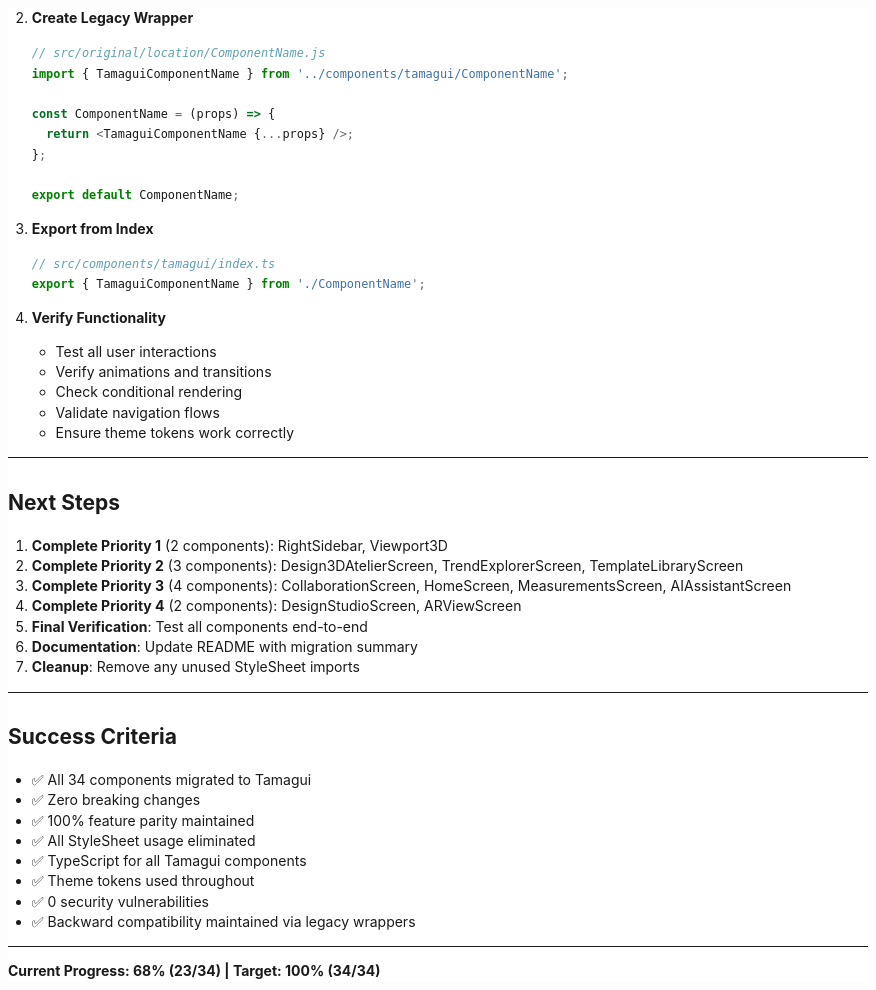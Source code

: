2. **Create Legacy Wrapper**
   ```javascript
   // src/original/location/ComponentName.js
   import { TamaguiComponentName } from '../components/tamagui/ComponentName';
   
   const ComponentName = (props) => {
     return <TamaguiComponentName {...props} />;
   };
   
   export default ComponentName;
   ```

3. **Export from Index**
   ```typescript
   // src/components/tamagui/index.ts
   export { TamaguiComponentName } from './ComponentName';
   ```

4. **Verify Functionality**
   - Test all user interactions
   - Verify animations and transitions
   - Check conditional rendering
   - Validate navigation flows
   - Ensure theme tokens work correctly

---

## Next Steps

1. **Complete Priority 1** (2 components): RightSidebar, Viewport3D
2. **Complete Priority 2** (3 components): Design3DAtelierScreen, TrendExplorerScreen, TemplateLibraryScreen
3. **Complete Priority 3** (4 components): CollaborationScreen, HomeScreen, MeasurementsScreen, AIAssistantScreen
4. **Complete Priority 4** (2 components): DesignStudioScreen, ARViewScreen
5. **Final Verification**: Test all components end-to-end
6. **Documentation**: Update README with migration summary
7. **Cleanup**: Remove any unused StyleSheet imports

---

## Success Criteria

- ✅ All 34 components migrated to Tamagui
- ✅ Zero breaking changes
- ✅ 100% feature parity maintained
- ✅ All StyleSheet usage eliminated
- ✅ TypeScript for all Tamagui components
- ✅ Theme tokens used throughout
- ✅ 0 security vulnerabilities
- ✅ Backward compatibility maintained via legacy wrappers

---

**Current Progress: 68% (23/34) | Target: 100% (34/34)**
